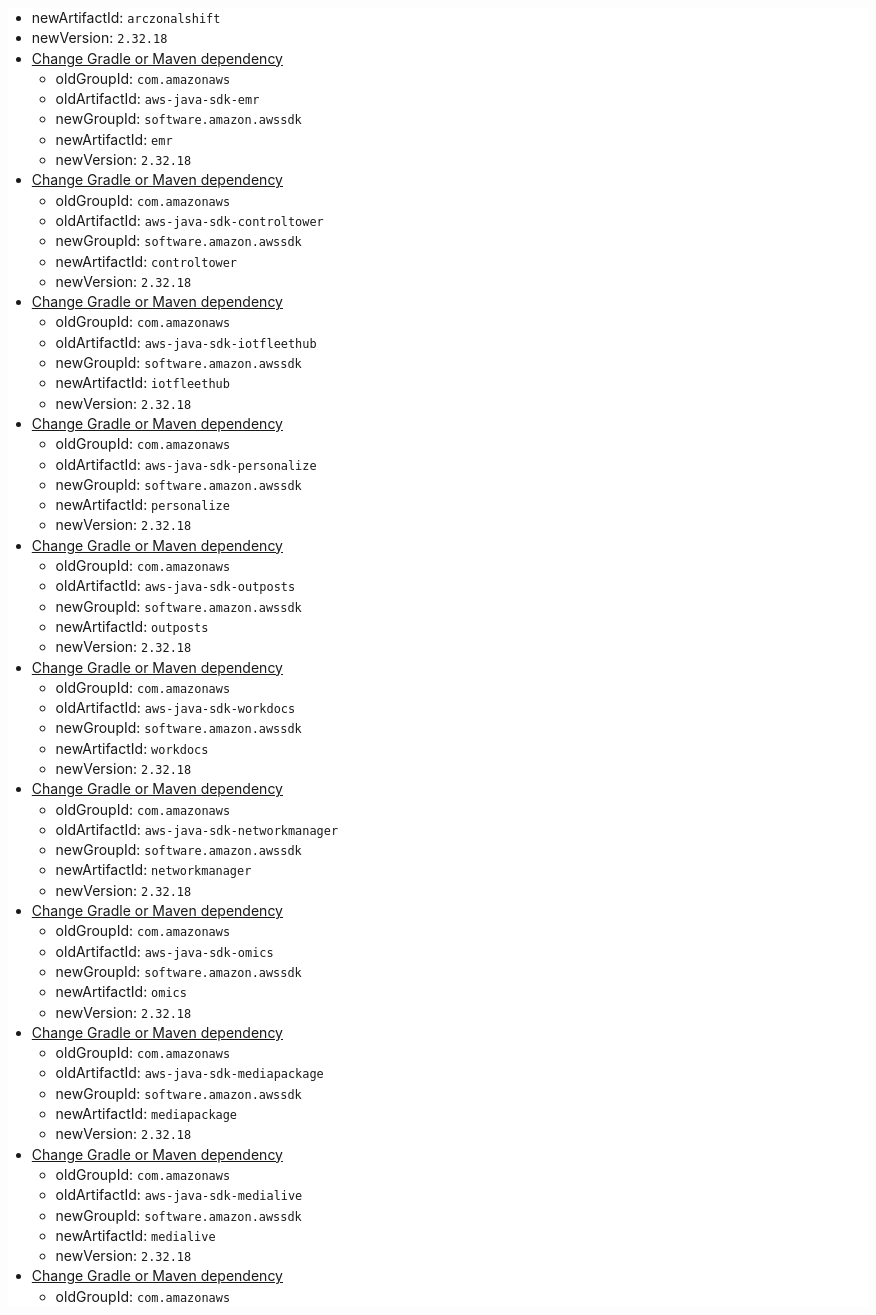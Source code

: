   * newArtifactId: `arczonalshift`
  * newVersion: `2.32.18`
* [Change Gradle or Maven dependency](../../../../java/dependencies/changedependency)
  * oldGroupId: `com.amazonaws`
  * oldArtifactId: `aws-java-sdk-emr`
  * newGroupId: `software.amazon.awssdk`
  * newArtifactId: `emr`
  * newVersion: `2.32.18`
* [Change Gradle or Maven dependency](../../../../java/dependencies/changedependency)
  * oldGroupId: `com.amazonaws`
  * oldArtifactId: `aws-java-sdk-controltower`
  * newGroupId: `software.amazon.awssdk`
  * newArtifactId: `controltower`
  * newVersion: `2.32.18`
* [Change Gradle or Maven dependency](../../../../java/dependencies/changedependency)
  * oldGroupId: `com.amazonaws`
  * oldArtifactId: `aws-java-sdk-iotfleethub`
  * newGroupId: `software.amazon.awssdk`
  * newArtifactId: `iotfleethub`
  * newVersion: `2.32.18`
* [Change Gradle or Maven dependency](../../../../java/dependencies/changedependency)
  * oldGroupId: `com.amazonaws`
  * oldArtifactId: `aws-java-sdk-personalize`
  * newGroupId: `software.amazon.awssdk`
  * newArtifactId: `personalize`
  * newVersion: `2.32.18`
* [Change Gradle or Maven dependency](../../../../java/dependencies/changedependency)
  * oldGroupId: `com.amazonaws`
  * oldArtifactId: `aws-java-sdk-outposts`
  * newGroupId: `software.amazon.awssdk`
  * newArtifactId: `outposts`
  * newVersion: `2.32.18`
* [Change Gradle or Maven dependency](../../../../java/dependencies/changedependency)
  * oldGroupId: `com.amazonaws`
  * oldArtifactId: `aws-java-sdk-workdocs`
  * newGroupId: `software.amazon.awssdk`
  * newArtifactId: `workdocs`
  * newVersion: `2.32.18`
* [Change Gradle or Maven dependency](../../../../java/dependencies/changedependency)
  * oldGroupId: `com.amazonaws`
  * oldArtifactId: `aws-java-sdk-networkmanager`
  * newGroupId: `software.amazon.awssdk`
  * newArtifactId: `networkmanager`
  * newVersion: `2.32.18`
* [Change Gradle or Maven dependency](../../../../java/dependencies/changedependency)
  * oldGroupId: `com.amazonaws`
  * oldArtifactId: `aws-java-sdk-omics`
  * newGroupId: `software.amazon.awssdk`
  * newArtifactId: `omics`
  * newVersion: `2.32.18`
* [Change Gradle or Maven dependency](../../../../java/dependencies/changedependency)
  * oldGroupId: `com.amazonaws`
  * oldArtifactId: `aws-java-sdk-mediapackage`
  * newGroupId: `software.amazon.awssdk`
  * newArtifactId: `mediapackage`
  * newVersion: `2.32.18`
* [Change Gradle or Maven dependency](../../../../java/dependencies/changedependency)
  * oldGroupId: `com.amazonaws`
  * oldArtifactId: `aws-java-sdk-medialive`
  * newGroupId: `software.amazon.awssdk`
  * newArtifactId: `medialive`
  * newVersion: `2.32.18`
* [Change Gradle or Maven dependency](../../../../java/dependencies/changedependency)
  * oldGroupId: `com.amazonaws`